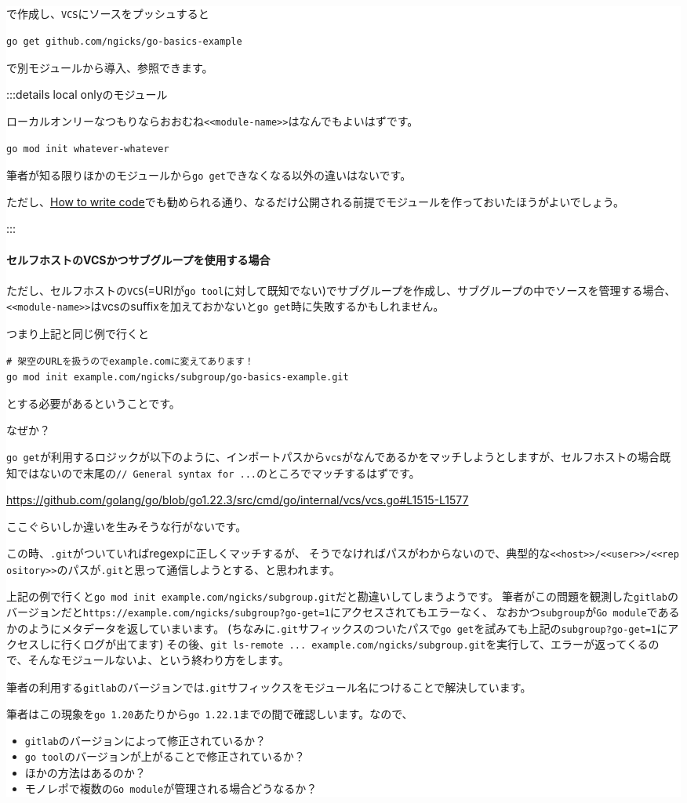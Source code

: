 で作成し、`VCS`にソースをプッシュすると

```
go get github.com/ngicks/go-basics-example
```

で別モジュールから導入、参照できます。

:::details local onlyのモジュール

ローカルオンリーなつもりならおおむね`<<module-name>>`はなんでもよいはずです。

```
go mod init whatever-whatever
```

筆者が知る限りほかのモジュールから`go get`できなくなる以外の違いはないです。

ただし、[How to write code](https://go.dev/doc/code)でも勧められる通り、なるだけ公開される前提でモジュールを作っておいたほうがよいでしょう。

:::

#### セルフホストのVCSかつサブグループを使用する場合

ただし、セルフホストの`VCS`(=URIが`go tool`に対して既知でない)でサブグループを作成し、サブグループの中でソースを管理する場合、
`<<module-name>>`はvcsのsuffixを加えておかないと`go get`時に失敗するかもしれません。

つまり上記と同じ例で行くと

```
# 架空のURLを扱うのでexample.comに変えてあります！
go mod init example.com/ngicks/subgroup/go-basics-example.git
```

とする必要があるということです。

なぜか？

`go get`が利用するロジックが以下のように、インポートパスから`vcs`がなんであるかをマッチしようとしますが、セルフホストの場合既知ではないので末尾の`// General syntax for ...`のところでマッチするはずです。

https://github.com/golang/go/blob/go1.22.3/src/cmd/go/internal/vcs/vcs.go#L1515-L1577

ここぐらいしか違いを生みそうな行がないです。

この時、`.git`がついていればregexpに正しくマッチするが、
そうでなければパスがわからないので、典型的な`<<host>>/<<user>>/<<repository>>`のパスが`.git`と思って通信しようとする、と思われます。

上記の例で行くと`go mod init example.com/ngicks/subgroup.git`だと勘違いしてしまうようです。
筆者がこの問題を観測した`gitlab`のバージョンだと`https://example.com/ngicks/subgroup?go-get=1`にアクセスされてもエラーなく、
なおかつ`subgroup`が`Go module`であるかのようにメタデータを返していまいます。
(ちなみに`.git`サフィックスのついたパスで`go get`を試みても上記の`subgroup?go-get=1`にアクセスしに行くログが出てます)
その後、`git ls-remote ... example.com/ngicks/subgroup.git`を実行して、エラーが返ってくるので、そんなモジュールないよ、という終わり方をします。

筆者の利用する`gitlab`のバージョンでは`.git`サフィックスをモジュール名につけることで解決しています。

筆者はこの現象を`go 1.20`あたりから`go 1.22.1`までの間で確認しいます。なので、

- `gitlab`のバージョンによって修正されているか？
- `go tool`のバージョンが上がることで修正されているか？
- ほかの方法はあるのか？
- モノレポで複数の`Go module`が管理される場合どうなるか？
